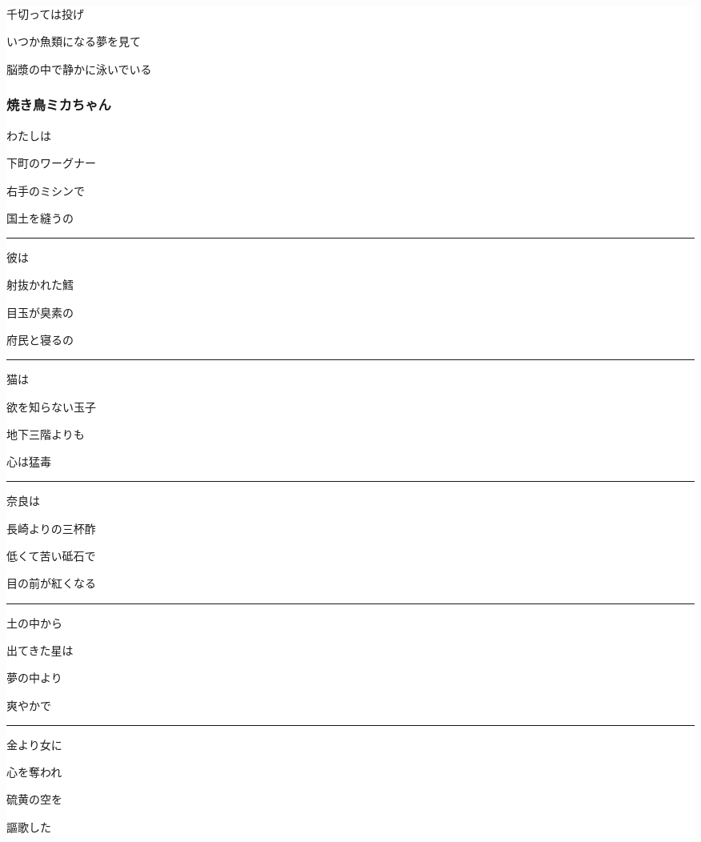 千切っては投げ

いつか魚類になる夢を見て

脳漿の中で静かに泳いでいる

### 焼き鳥ミカちゃん

わたしは

下町のワーグナー

右手のミシンで

国土を縫うの

<hr class="space" />

彼は

射抜かれた鱈

目玉が臭素の

府民と寝るの

<hr class="space" />

猫は

欲を知らない玉子

地下三階よりも

心は猛毒

<hr class="space" />

奈良は

長崎よりの三杯酢

低くて苦い砥石で

目の前が紅くなる

<hr class="space" />

土の中から

出てきた星は

夢の中より

爽やかで

<hr class="space" />

金より女に

心を奪われ

硫黄の空を

謳歌した
